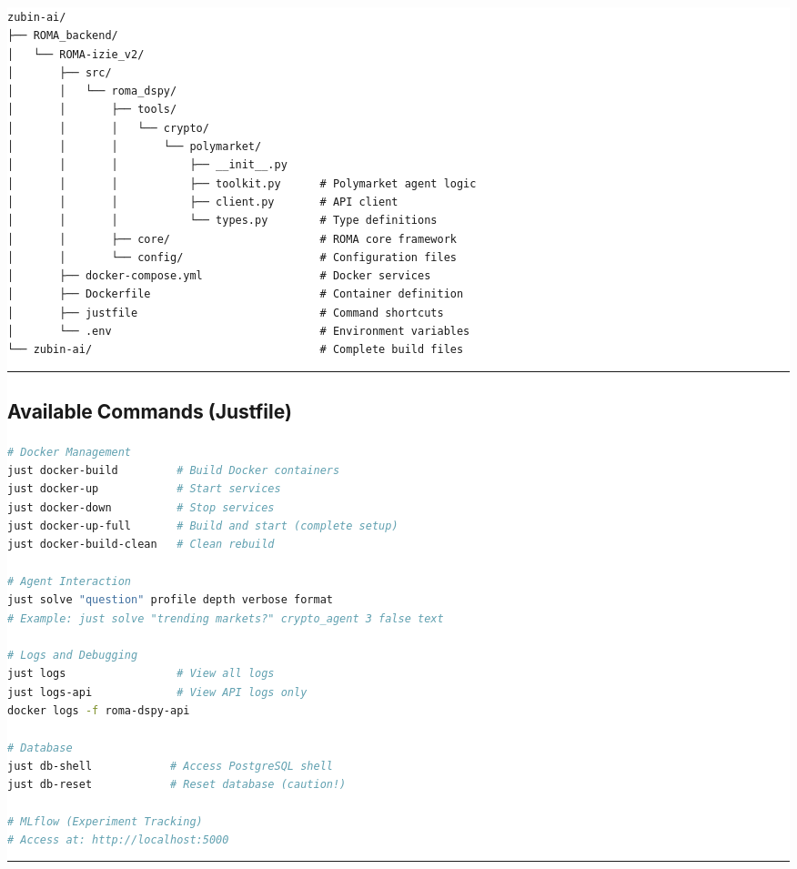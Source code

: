 ```
zubin-ai/
├── ROMA_backend/
│   └── ROMA-izie_v2/
│       ├── src/
│       │   └── roma_dspy/
│       │       ├── tools/
│       │       │   └── crypto/
│       │       │       └── polymarket/
│       │       │           ├── __init__.py
│       │       │           ├── toolkit.py      # Polymarket agent logic
│       │       │           ├── client.py       # API client
│       │       │           └── types.py        # Type definitions
│       │       ├── core/                       # ROMA core framework
│       │       └── config/                     # Configuration files
│       ├── docker-compose.yml                  # Docker services
│       ├── Dockerfile                          # Container definition
│       ├── justfile                            # Command shortcuts
│       └── .env                                # Environment variables
└── zubin-ai/                                   # Complete build files
```

---

##  Available Commands (Justfile)

```bash
# Docker Management
just docker-build         # Build Docker containers
just docker-up            # Start services
just docker-down          # Stop services
just docker-up-full       # Build and start (complete setup)
just docker-build-clean   # Clean rebuild

# Agent Interaction
just solve "question" profile depth verbose format
# Example: just solve "trending markets?" crypto_agent 3 false text

# Logs and Debugging
just logs                 # View all logs
just logs-api             # View API logs only
docker logs -f roma-dspy-api

# Database
just db-shell            # Access PostgreSQL shell
just db-reset            # Reset database (caution!)

# MLflow (Experiment Tracking)
# Access at: http://localhost:5000
```

---
